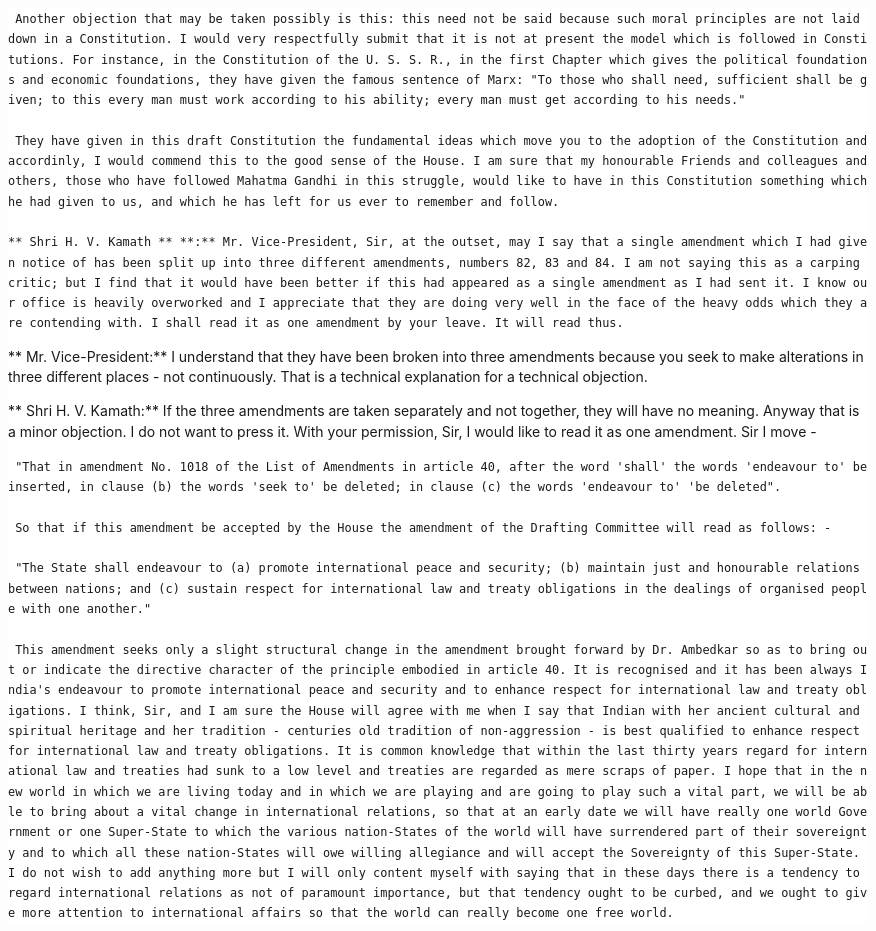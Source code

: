      Another objection that may be taken possibly is this: this need not be said because such moral principles are not laid down in a Constitution. I would very respectfully submit that it is not at present the model which is followed in Constitutions. For instance, in the Constitution of the U. S. S. R., in the first Chapter which gives the political foundations and economic foundations, they have given the famous sentence of Marx: "To those who shall need, sufficient shall be given; to this every man must work according to his ability; every man must get according to his needs."

     They have given in this draft Constitution the fundamental ideas which move you to the adoption of the Constitution and accordinly, I would commend this to the good sense of the House. I am sure that my honourable Friends and colleagues and others, those who have followed Mahatma Gandhi in this struggle, would like to have in this Constitution something which he had given to us, and which he has left for us ever to remember and follow.

    ** Shri H. V. Kamath ** **:** Mr. Vice-President, Sir, at the outset, may I say that a single amendment which I had given notice of has been split up into three different amendments, numbers 82, 83 and 84. I am not saying this as a carping critic; but I find that it would have been better if this had appeared as a single amendment as I had sent it. I know our office is heavily overworked and I appreciate that they are doing very well in the face of the heavy odds which they are contending with. I shall read it as one amendment by your leave. It will read thus.

  **   Mr. Vice-President:** I understand that they have been broken into three amendments because you seek to make alterations in three different places \- not continuously. That is a technical explanation for a technical objection.

   **  Shri H. V. Kamath:** If the three amendments are taken separately and not together, they will have no meaning. Anyway that is a minor objection. I do not want to press it. With your permission, Sir, I would like to read it as one amendment. Sir I move -

     "That in amendment No. 1018 of the List of Amendments in article 40, after the word 'shall' the words 'endeavour to' be inserted, in clause (b) the words 'seek to' be deleted; in clause (c) the words 'endeavour to' 'be deleted".

     So that if this amendment be accepted by the House the amendment of the Drafting Committee will read as follows: -

     "The State shall endeavour to (a) promote international peace and security; (b) maintain just and honourable relations between nations; and (c) sustain respect for international law and treaty obligations in the dealings of organised people with one another."

     This amendment seeks only a slight structural change in the amendment brought forward by Dr. Ambedkar so as to bring out or indicate the directive character of the principle embodied in article 40. It is recognised and it has been always India's endeavour to promote international peace and security and to enhance respect for international law and treaty obligations. I think, Sir, and I am sure the House will agree with me when I say that Indian with her ancient cultural and spiritual heritage and her tradition - centuries old tradition of non-aggression - is best qualified to enhance respect for international law and treaty obligations. It is common knowledge that within the last thirty years regard for international law and treaties had sunk to a low level and treaties are regarded as mere scraps of paper. I hope that in the new world in which we are living today and in which we are playing and are going to play such a vital part, we will be able to bring about a vital change in international relations, so that at an early date we will have really one world Government or one Super-State to which the various nation-States of the world will have surrendered part of their sovereignty and to which all these nation-States will owe willing allegiance and will accept the Sovereignty of this Super-State. I do not wish to add anything more but I will only content myself with saying that in these days there is a tendency to regard international relations as not of paramount importance, but that tendency ought to be curbed, and we ought to give more attention to international affairs so that the world can really become one free world.
